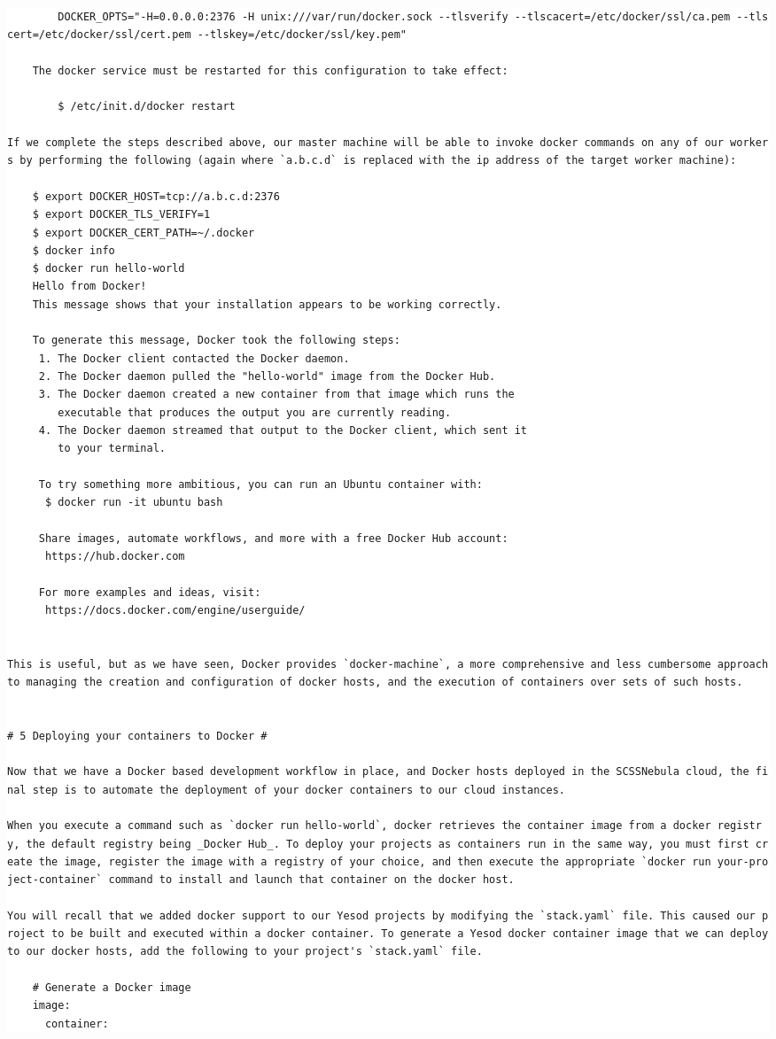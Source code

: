 ````
        DOCKER_OPTS="-H=0.0.0.0:2376 -H unix:///var/run/docker.sock --tlsverify --tlscacert=/etc/docker/ssl/ca.pem --tlscert=/etc/docker/ssl/cert.pem --tlskey=/etc/docker/ssl/key.pem"

    The docker service must be restarted for this configuration to take effect:

        $ /etc/init.d/docker restart

If we complete the steps described above, our master machine will be able to invoke docker commands on any of our workers by performing the following (again where `a.b.c.d` is replaced with the ip address of the target worker machine):

    $ export DOCKER_HOST=tcp://a.b.c.d:2376
    $ export DOCKER_TLS_VERIFY=1
    $ export DOCKER_CERT_PATH=~/.docker
    $ docker info
    $ docker run hello-world
    Hello from Docker!
    This message shows that your installation appears to be working correctly.

    To generate this message, Docker took the following steps:
     1. The Docker client contacted the Docker daemon.
     2. The Docker daemon pulled the "hello-world" image from the Docker Hub.
     3. The Docker daemon created a new container from that image which runs the
        executable that produces the output you are currently reading.
     4. The Docker daemon streamed that output to the Docker client, which sent it
        to your terminal.

     To try something more ambitious, you can run an Ubuntu container with:
      $ docker run -it ubuntu bash

     Share images, automate workflows, and more with a free Docker Hub account:
      https://hub.docker.com

     For more examples and ideas, visit:
      https://docs.docker.com/engine/userguide/


This is useful, but as we have seen, Docker provides `docker-machine`, a more comprehensive and less cumbersome approach to managing the creation and configuration of docker hosts, and the execution of containers over sets of such hosts. 


# 5 Deploying your containers to Docker #

Now that we have a Docker based development workflow in place, and Docker hosts deployed in the SCSSNebula cloud, the final step is to automate the deployment of your docker containers to our cloud instances.

When you execute a command such as `docker run hello-world`, docker retrieves the container image from a docker registry, the default registry being _Docker Hub_. To deploy your projects as containers run in the same way, you must first create the image, register the image with a registry of your choice, and then execute the appropriate `docker run your-project-container` command to install and launch that container on the docker host.

You will recall that we added docker support to our Yesod projects by modifying the `stack.yaml` file. This caused our project to be built and executed within a docker container. To generate a Yesod docker container image that we can deploy to our docker hosts, add the following to your project's `stack.yaml` file.

    # Generate a Docker image
    image:
      container:
````
